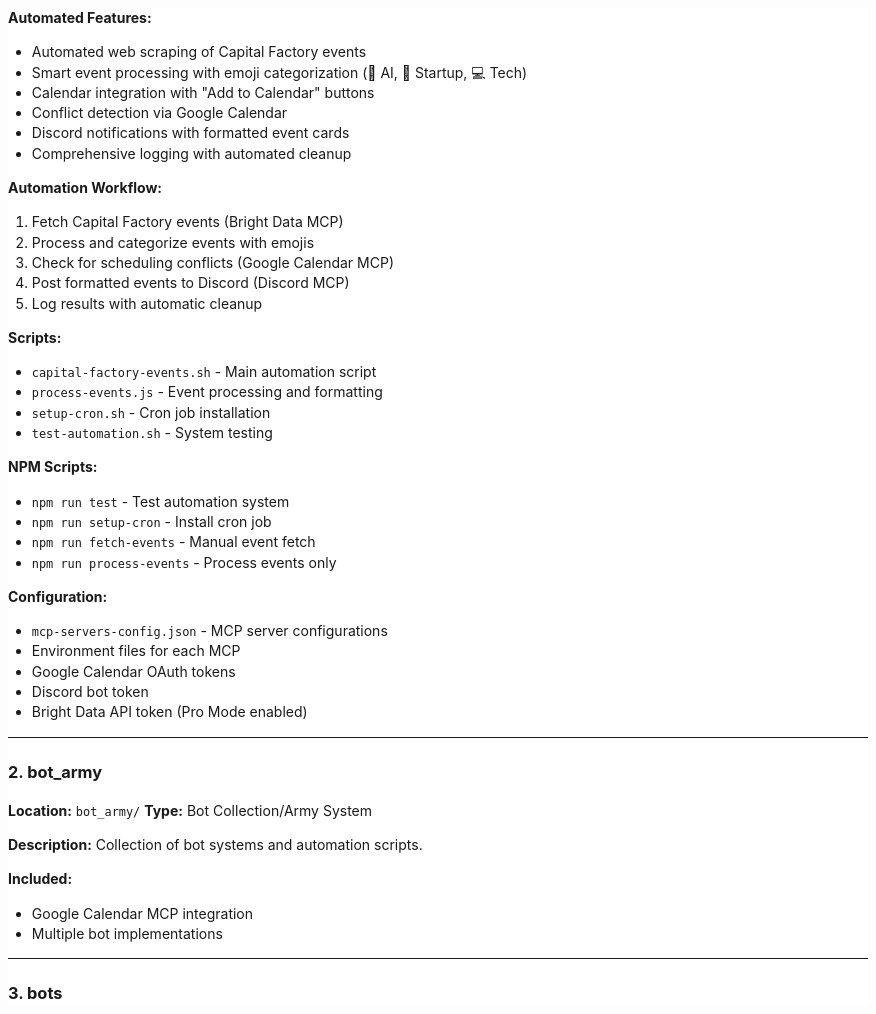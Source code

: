 **Automated Features:**

- Automated web scraping of Capital Factory events
- Smart event processing with emoji categorization (🤖 AI, 🚀 Startup, 💻 Tech)
- Calendar integration with "Add to Calendar" buttons
- Conflict detection via Google Calendar
- Discord notifications with formatted event cards
- Comprehensive logging with automated cleanup

**Automation Workflow:**

1. Fetch Capital Factory events (Bright Data MCP)
2. Process and categorize events with emojis
3. Check for scheduling conflicts (Google Calendar MCP)
4. Post formatted events to Discord (Discord MCP)
5. Log results with automatic cleanup

**Scripts:**

- `capital-factory-events.sh` - Main automation script
- `process-events.js` - Event processing and formatting
- `setup-cron.sh` - Cron job installation
- `test-automation.sh` - System testing

**NPM Scripts:**

- `npm run test` - Test automation system
- `npm run setup-cron` - Install cron job
- `npm run fetch-events` - Manual event fetch
- `npm run process-events` - Process events only

**Configuration:**

- `mcp-servers-config.json` - MCP server configurations
- Environment files for each MCP
- Google Calendar OAuth tokens
- Discord bot token
- Bright Data API token (Pro Mode enabled)

---

### 2. bot_army

**Location:** `bot_army/`
**Type:** Bot Collection/Army System

**Description:** Collection of bot systems and automation scripts.

**Included:**

- Google Calendar MCP integration
- Multiple bot implementations

---

### 3. bots
